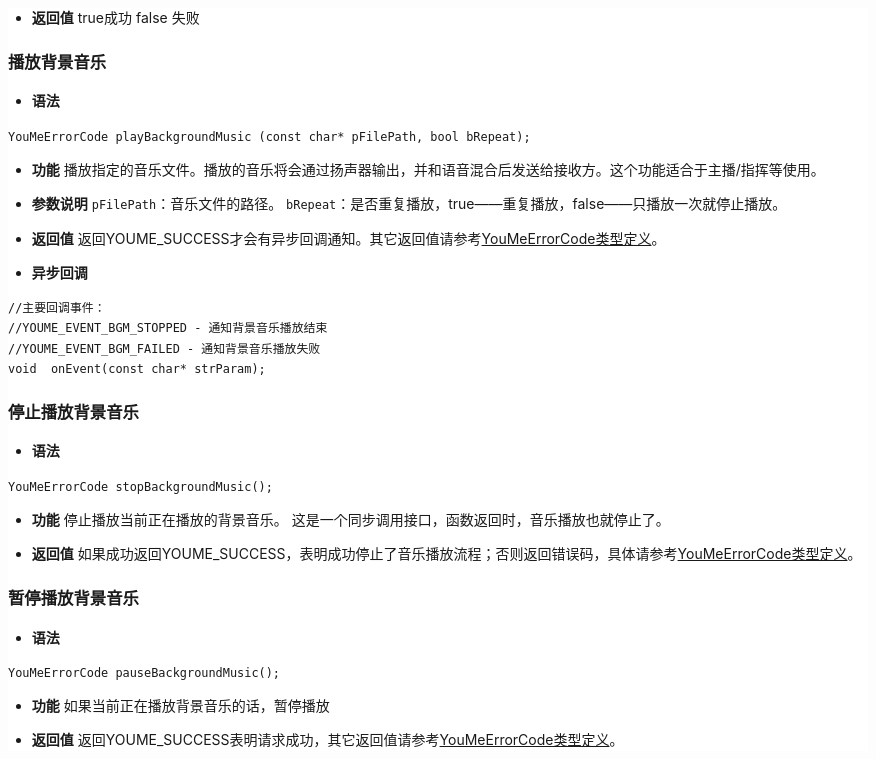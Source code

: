 * **返回值**
true成功 false 失败

### 播放背景音乐

* **语法**

```
YouMeErrorCode playBackgroundMusic (const char* pFilePath, bool bRepeat);
```

* **功能**
播放指定的音乐文件。播放的音乐将会通过扬声器输出，并和语音混合后发送给接收方。这个功能适合于主播/指挥等使用。

* **参数说明**
`pFilePath`：音乐文件的路径。
`bRepeat`：是否重复播放，true——重复播放，false——只播放一次就停止播放。

* **返回值**
返回YOUME_SUCCESS才会有异步回调通知。其它返回值请参考[YouMeErrorCode类型定义](/doc/TalkStatusCode.html#youmeerrorcode类型定义)。

* **异步回调**

```
//主要回调事件：
//YOUME_EVENT_BGM_STOPPED - 通知背景音乐播放结束
//YOUME_EVENT_BGM_FAILED - 通知背景音乐播放失败
void  onEvent(const char* strParam);
```

### 停止播放背景音乐

* **语法**

```
YouMeErrorCode stopBackgroundMusic();
```

* **功能**
停止播放当前正在播放的背景音乐。
这是一个同步调用接口，函数返回时，音乐播放也就停止了。

* **返回值**
如果成功返回YOUME_SUCCESS，表明成功停止了音乐播放流程；否则返回错误码，具体请参考[YouMeErrorCode类型定义](/doc/TalkStatusCode.html#youmeerrorcode类型定义)。


### 暂停播放背景音乐

* **语法**

```
YouMeErrorCode pauseBackgroundMusic();
```

* **功能**
如果当前正在播放背景音乐的话，暂停播放

* **返回值**
返回YOUME_SUCCESS表明请求成功，其它返回值请参考[YouMeErrorCode类型定义](/doc/TalkStatusCode.html#youmeerrorcode类型定义)。
